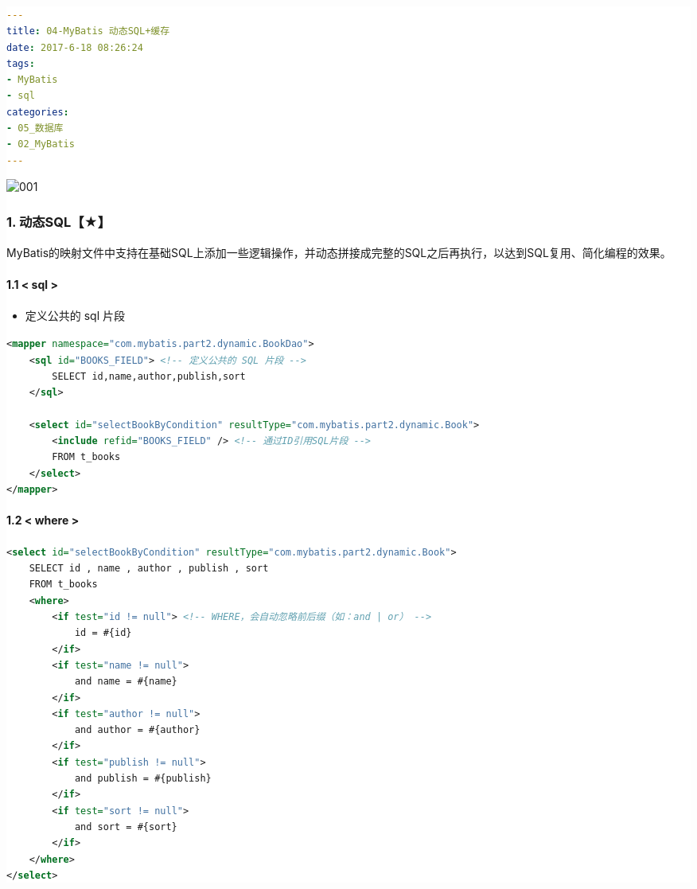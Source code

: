 ```yaml
---
title: 04-MyBatis 动态SQL+缓存
date: 2017-6-18 08:26:24
tags:
- MyBatis
- sql
categories: 
- 05_数据库
- 02_MyBatis
---
```




![001](https://jy-imgs.oss-cn-beijing.aliyuncs.com/img/001.png)




### 1. 动态SQL【★】

MyBatis的映射文件中支持在基础SQL上添加一些逻辑操作，并动态拼接成完整的SQL之后再执行，以达到SQL复用、简化编程的效果。



#### 1.1 < sql >

* 定义公共的 sql 片段

```xml
<mapper namespace="com.mybatis.part2.dynamic.BookDao">
    <sql id="BOOKS_FIELD"> <!-- 定义公共的 SQL 片段 -->
        SELECT id,name,author,publish,sort
    </sql>

    <select id="selectBookByCondition" resultType="com.mybatis.part2.dynamic.Book">
		<include refid="BOOKS_FIELD" /> <!-- 通过ID引用SQL片段 -->
        FROM t_books
    </select>
</mapper>
```



#### 1.2 < where >

```xml
<select id="selectBookByCondition" resultType="com.mybatis.part2.dynamic.Book">
    SELECT id , name , author , publish , sort
    FROM t_books
    <where> 
        <if test="id != null"> <!-- WHERE，会自动忽略前后缀（如：and | or） -->
            id = #{id}
        </if>
        <if test="name != null">
            and name = #{name}
        </if>
        <if test="author != null">
            and author = #{author}
        </if>
        <if test="publish != null">
            and publish = #{publish}
        </if>
        <if test="sort != null">
            and sort = #{sort}
        </if>
    </where>
</select>
```
